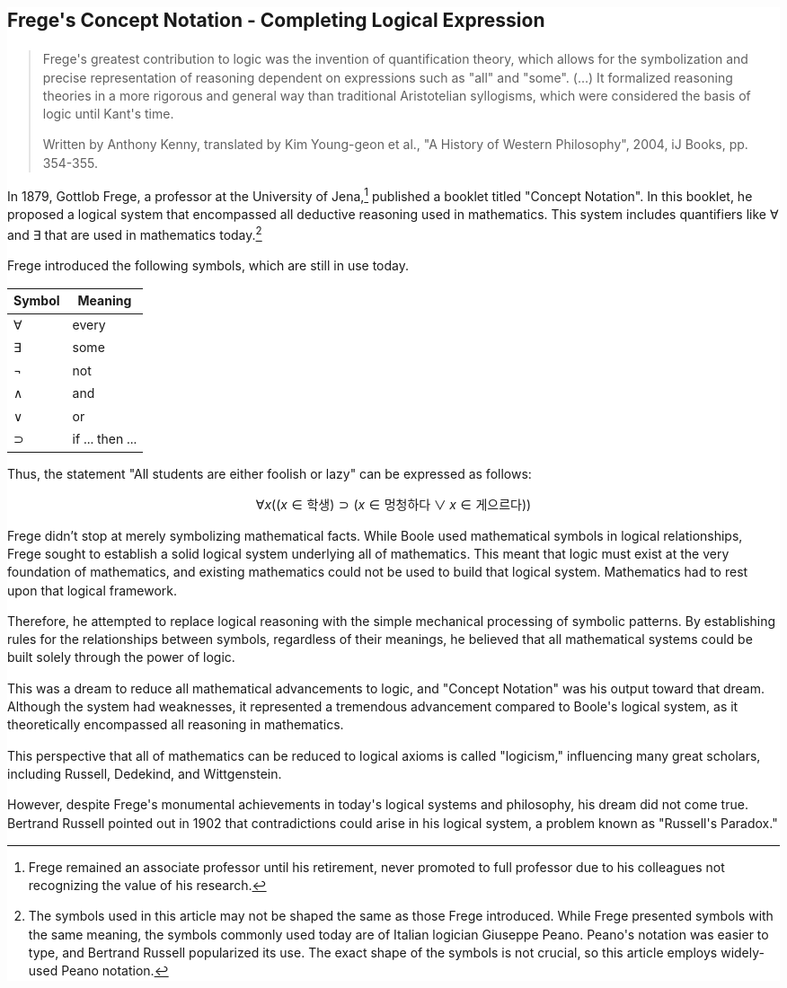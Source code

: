 ## Frege's Concept Notation - Completing Logical Expression

> Frege's greatest contribution to logic was the invention of quantification theory, which allows for the symbolization and precise representation of reasoning dependent on expressions such as "all" and "some". (...) It formalized reasoning theories in a more rigorous and general way than traditional Aristotelian syllogisms, which were considered the basis of logic until Kant's time.
>
> Written by Anthony Kenny, translated by Kim Young-geon et al., "A History of Western Philosophy", 2004, iJ Books, pp. 354-355.

In 1879, Gottlob Frege, a professor at the University of Jena,[^2] published a booklet titled "Concept Notation". In this booklet, he proposed a logical system that encompassed all deductive reasoning used in mathematics. This system includes quantifiers like $\forall$ and $\exists$ that are used in mathematics today.[^3]

Frege introduced the following symbols, which are still in use today.

| Symbol | Meaning |
| ---- | ---- |
| $\forall$ | every |
| $\exists$ | some |
| $\neg$ | not |
| $\land$ | and |
| $\lor$ | or |
| $\supset$ | if ... then ... |

Thus, the statement "All students are either foolish or lazy" can be expressed as follows:

$$
\forall x ((x \in \text{학생}) \supset (x \in \text{멍청하다} \lor x \in \text{게으르다}))
$$

Frege didn’t stop at merely symbolizing mathematical facts. While Boole used mathematical symbols in logical relationships, Frege sought to establish a solid logical system underlying all of mathematics. This meant that logic must exist at the very foundation of mathematics, and existing mathematics could not be used to build that logical system. Mathematics had to rest upon that logical framework.

Therefore, he attempted to replace logical reasoning with the simple mechanical processing of symbolic patterns. By establishing rules for the relationships between symbols, regardless of their meanings, he believed that all mathematical systems could be built solely through the power of logic.

This was a dream to reduce all mathematical advancements to logic, and "Concept Notation" was his output toward that dream. Although the system had weaknesses, it represented a tremendous advancement compared to Boole's logical system, as it theoretically encompassed all reasoning in mathematics.

This perspective that all of mathematics can be reduced to logical axioms is called "logicism," influencing many great scholars, including Russell, Dedekind, and Wittgenstein.

However, despite Frege's monumental achievements in today's logical systems and philosophy, his dream did not come true. Bertrand Russell pointed out in 1902 that contradictions could arise in his logical system, a problem known as "Russell's Paradox."


[^1]: Martin Davis, translated by Park Sang-min, "Today We Call Them Computers", p. 50.
[^2]: Frege remained an associate professor until his retirement, never promoted to full professor due to his colleagues not recognizing the value of his research.
[^3]: The symbols used in this article may not be shaped the same as those Frege introduced. While Frege presented symbols with the same meaning, the symbols commonly used today are of Italian logician Giuseppe Peano. Peano's notation was easier to type, and Bertrand Russell popularized its use. The exact shape of the symbols is not crucial, so this article employs widely-used Peano notation.
[^4]: Requoted from Alexander R. Galaway, translated by Lee Na-won, "Uncomputable: Play and Politics in the Long Digital Age", Rose and Camellia, p. 193.
[^5]: If you're interested, you might want to explore Cantor's paradox, Burali-Forti paradox, and Kleene-Rosser paradox.
[^6]: You may refer to the Stanford Encyclopedia of Philosophy's "Russell's Paradox" article or explore the history of mathematics regarding Zermelo-Fraenkel set theory and ZFC axiomatic systems.
[^7]: The content Gödel proved in his doctoral dissertation is called the "Completeness Theorem."
[^8]: Refer to Martin Davis, translated by Park Sang-min, "Today We Call Them Computers", pp. 144-146, 219-221.